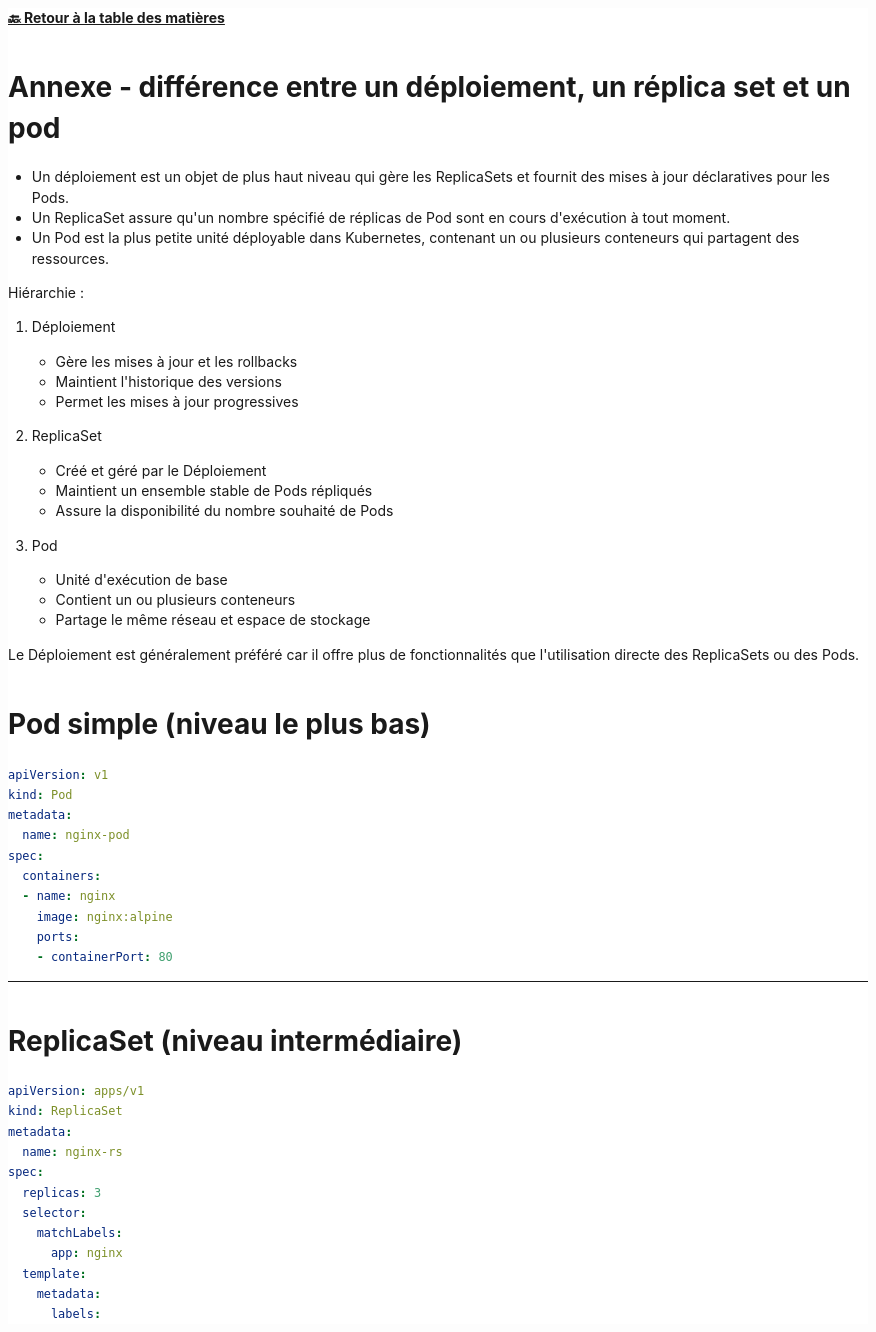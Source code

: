 #### [🔙 Retour à la table des matières](#table-des-matieres)

# Annexe - différence entre un déploiement, un réplica set et un pod

- Un déploiement est un objet de plus haut niveau qui gère les ReplicaSets et fournit des mises à jour déclaratives pour les Pods.
- Un ReplicaSet assure qu'un nombre spécifié de réplicas de Pod sont en cours d'exécution à tout moment.
- Un Pod est la plus petite unité déployable dans Kubernetes, contenant un ou plusieurs conteneurs qui partagent des ressources.

Hiérarchie :

1. Déploiement
   - Gère les mises à jour et les rollbacks
   - Maintient l'historique des versions
   - Permet les mises à jour progressives

2. ReplicaSet
   - Créé et géré par le Déploiement
   - Maintient un ensemble stable de Pods répliqués
   - Assure la disponibilité du nombre souhaité de Pods

3. Pod
   - Unité d'exécution de base
   - Contient un ou plusieurs conteneurs
   - Partage le même réseau et espace de stockage

Le Déploiement est généralement préféré car il offre plus de fonctionnalités que l'utilisation directe des ReplicaSets ou des Pods.



# Pod simple (niveau le plus bas)
```yaml
apiVersion: v1
kind: Pod
metadata:
  name: nginx-pod
spec:
  containers:
  - name: nginx
    image: nginx:alpine
    ports:
    - containerPort: 80
```
---
# ReplicaSet (niveau intermédiaire)
```yaml
apiVersion: apps/v1
kind: ReplicaSet
metadata:
  name: nginx-rs
spec:
  replicas: 3
  selector:
    matchLabels:
      app: nginx
  template:
    metadata:
      labels:
```